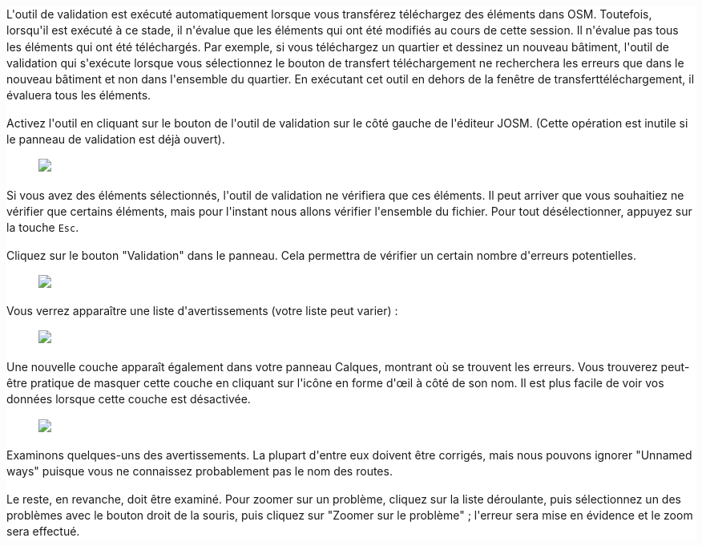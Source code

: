   

L'outil de validation est exécuté automatiquement lorsque vous transférez téléchargez des éléments dans OSM. Toutefois, lorsqu'il est exécuté à ce stade, il n'évalue que les éléments qui ont été modifiés au cours de cette session. Il n'évalue pas tous les éléments qui ont été téléchargés. Par exemple, si vous téléchargez un quartier et dessinez un nouveau bâtiment, l'outil de validation qui s'exécute lorsque vous sélectionnez le bouton de transfert téléchargement ne recherchera les erreurs que dans le nouveau bâtiment et non dans l'ensemble du quartier. En exécutant cet outil en dehors de la fenêtre de transferttéléchargement, il évaluera tous les éléments.

  

Activez l'outil en cliquant sur le bouton de l'outil de validation sur le côté gauche de l'éditeur JOSM. (Cette opération est inutile si le panneau de validation est déjà ouvert).

  
[//]: <> (validation tool icon)
<figure>
<img src="https://arcmaps.s3.amazonaws.com/share/validationPictures/validation_validateIcon.png" width=6%>
</figure>
  

Si vous avez des éléments sélectionnés, l'outil de validation ne vérifiera que ces éléments. Il peut arriver que vous souhaitiez ne vérifier que certains éléments, mais pour l'instant nous allons vérifier l'ensemble du fichier. Pour tout désélectionner, appuyez sur la touche `Esc`.

  

Cliquez sur le bouton "Validation" dans le panneau. Cela permettra de vérifier un certain nombre d'erreurs potentielles.

  
[//]: <> (validation tool button)
<figure>
<img src="https://arcmaps.s3.amazonaws.com/share/validationPictures/validation_validateTool.png" width=20%>
</figure>
  

Vous verrez apparaître une liste d'avertissements (votre liste peut varier) :

  
[//]: <> (validation results panel)
<figure>
<img src="https://raw.githubusercontent.com/MissingMaps/img/main/images/ValidationFR_validateResults.PNG" width=50%>
</figure>
  

Une nouvelle couche apparaît également dans votre panneau Calques, montrant où se trouvent les erreurs. Vous trouverez peut-être pratique de masquer cette couche en cliquant sur l'icône en forme d'œil à côté de son nom. Il est plus facile de voir vos données lorsque cette couche est désactivée.

  
[//]: <> (Layers panel - FR version)
<figure>
<img src="https://raw.githubusercontent.com/MissingMaps/img/main/images/ValidationFR_Layers.PNG" width=45%>
</figure>
  

Examinons quelques-uns des avertissements. La plupart d'entre eux doivent être corrigés, mais nous pouvons ignorer "Unnamed ways" puisque vous ne connaissez probablement pas le nom des routes.

  

Le reste, en revanche, doit être examiné. Pour zoomer sur un problème, cliquez sur la liste déroulante, puis sélectionnez un des problèmes avec le bouton droit de la souris, puis cliquez sur "Zoomer sur le problème" ; l'erreur sera mise en évidence et le zoom sera effectué.


[//]: <> (MM Logo)
[//]: <> (Photo of in-person Mapathon)
[//]: <> (Tasking Manager Contribution Tab)
[//]: <> (HOT Tasking Manager teams and permissions)
[//]: <> (project description)
[//]: <> (validation workflow)
[//]: <> (Tasking Manager History)
[//]: <> (Tasking Manager task completion status)
[//]: <> (Zoom to problem)
[//]: <> (Markseen viewer)
[//]: <> (search string: highway=* name =*)
[//]: <> (building node joined to highway node)
[//]: <> (Loop icon)
[//]: <> (Search string: building inview nodes:4-)
[//]: <> (Undo and redo icons)
[//]: <> (History of a feature)
[//]: <> (History of a feature after validation)
[//]: <> (todo list icon)
[//]: <> (todo list panel)
[//]: <> (Map paint styles)
[//]: <> (Map paint styles - add style)
[//]: <> (Map paint styles - add style, style name)
[//]: <> (Validation Missing Maps - example 1)
[//]: <> (Validation Missing Maps - example2)